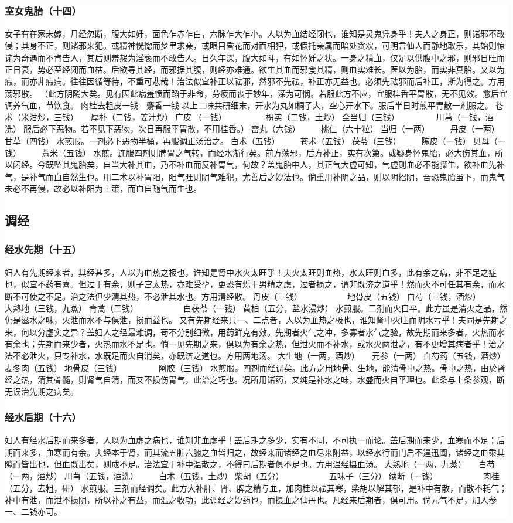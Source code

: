 ### 室女鬼胎（十四）

女子有在家未嫁，月经忽断，腹大如妊，面色乍赤乍白，六脉乍大乍小。人以为血结经闭也，谁知是灵鬼凭身乎！夫人之身正，则诸邪不敢侵；其身不正，则诸邪来犯。或精神恍惚而梦里求亲，或眼目昏花而对面相狎，或假托亲属而暗处贪欢，可明言仙人而静地取乐，其始则惊诧为奇遇而不肯告人，其后则羞赧为淫亵而不敢告人。日久年深，腹大如斗，有如怀妊之状。一身之精血，仅足以供腹中之邪，则邪日旺而正日衰，势必至经闭而血枯。后欲导其经，而邪据其腹，则经亦难通。欲生其血而邪食其精，则血实难长。医以为胎，而实非真胎。又以为瘕，而亦非瘕病。往往因循等待，不重可悲哉！治法似宜补正以祛邪，然邪不先祛，补正亦无益也。必须先祛邪而后补正，斯为得之。方用荡邪散。
（此方阴隲大矣。见有因此病羞愤而蹈于非命，劳疲而丧于妙年，深为可悯。若服此方不应，宜服桂香平胃散，无不见效。愈后宜调养气血，节饮食。
肉桂去粗皮一钱　麝香一钱
以上二味共研细末，开水为丸如桐子大，空心开水下。服后半日时煎平胃散一剂服之。
苍术（米泔炒，三钱）　　厚朴（二钱，姜汁炒）
广皮 （一钱）　　　　　 枳实（二钱，土炒）
全当归（三钱）　　　　　川芎（一钱，酒洗）
服后必下恶物。若不见下恶物，次日再服平胃散，不用桂香。）
雷丸（六钱）　　　桃仁（六十粒）
当归（一两）　　　丹皮（一两）
甘草（四钱）
水煎服。一剂必下恶物半桶，再服调正汤治之。
白术（五钱）　　　苍术（五钱）
茯苓（三钱）　　　陈皮（一钱）
贝母（一钱）　　　薏米（五钱）
水煎。连服四剂则脾胃之气转，而经水渐行矣。前方荡邪，后方补正，实有次第。或疑身怀鬼胎，必大伤其血，所以闭经。今既坠其鬼胎矣，自当大补其血，乃不补血而反补胃气，何故？盖鬼胎中人，其正气大虚可知，气虚则血必不能骤生，欲补血先补气，是补气而血自然生也。用二术以补胃阳，阳气旺则阴气难犯，尤善后之妙法也。倘重用补阴之品，则以阴招阴，吾恐鬼胎虽下，而鬼气未必不再侵，故必以补阳为上策，而血自随气而生也。

## 调经

### 经水先期（十五）

妇人有先期经来者，其经甚多，人以为血热之极也，谁知是肾中水火太旺乎！夫火太旺则血热，水太旺则血多，此有余之病，非不足之症也，似宜不药有喜。但过于有余，则子宫太热，亦难受孕，更恐有烁干男精之虑，过者损之，谓非既济之道乎！然而火不可任其有余，而水断不可使之不足。治之法但少清其热，不必泄其水也。方用清经散。
丹皮（三钱）　　　　　　地骨皮（五钱）
白芍（三钱，酒炒）　　　大熟地（三钱，九蒸）
青蒿（二钱）　　　　　　白茯苓（一钱）
黄柏（五分，盐水浸炒）
水煎服。二剂而火自平。此方虽是清火之品，然仍是滋水之味，火泄而水不与俱泄，损而益也。
又有先期经来只一、二点者，人以为血热之极也，谁知肾中火旺而阴水亏乎！夫同是先期之来，何以分虚实之异？盖妇人之经最难调，苟不分别细微，用药鲜克有效。先期者火气之冲，多寡者水气之验，故先期而来多者，火热而水有余也；先期而来少者，火热而水不足也。倘一见先期之来，俱以为有余之热，但泄火而不补水，或水火两泄之，有不更增其病者乎！治之法不必泄火，只专补水，水既足而火自消矣，亦既济之道也。方用两地汤。
大生地（一两，酒炒）　　元参（一两）
白芍药（五钱，酒炒）　　麦冬肉（五钱）
地骨皮（三钱）　　　　　阿胶（三钱）
水煎服。四剂而经调矣。此方之用地骨、生地，能清骨中之热。骨中之热，由於肾经之热，清其骨髓，则肾气自清，而又不损伤胃气，此治之巧也。况所用诸药，又纯是补水之味，水盛而火自平理也。此条与上条参观，断无误治先期之病矣。

### 经水后期（十六）

妇人有经水后期而来多者，人以为血虚之病也，谁知非血虚乎！盖后期之多少，实有不同，不可执一而论。盖后期而来少，血寒而不足；后期而来多，血寒而有余。夫经本于肾，而其流五脏六腑之血皆归之，故经来而诸经之血尽来附益，以经水行而门启不遑迅阖，诸经之血乘其隙而皆出也，但血既出矣，则成不足。治法宜于补中温散之，不得曰后期者俱不足也。方用温经摄血汤。
大熟地（一两，九蒸）　　白芍（一两，酒炒）
川芎（五钱，酒洗）　　　白术（五钱，土炒）
柴胡（五分）　　　　　　五味子（三分）
续断（一钱）　　　　　　肉桂（五分，去粗，研）
水煎服。三剂而经调矣。此方大补肝、肾、脾之精与血，加肉桂以祛其寒，柴胡以解其郁，是补中有散，而散不耗气；补中有泄，而泄不损阴，所以补之有益，而温之收功，此调经之妙药也，而摄血之仙丹也。凡经来后期者，俱可用。倘元气不足，加人参一、二钱亦可。
